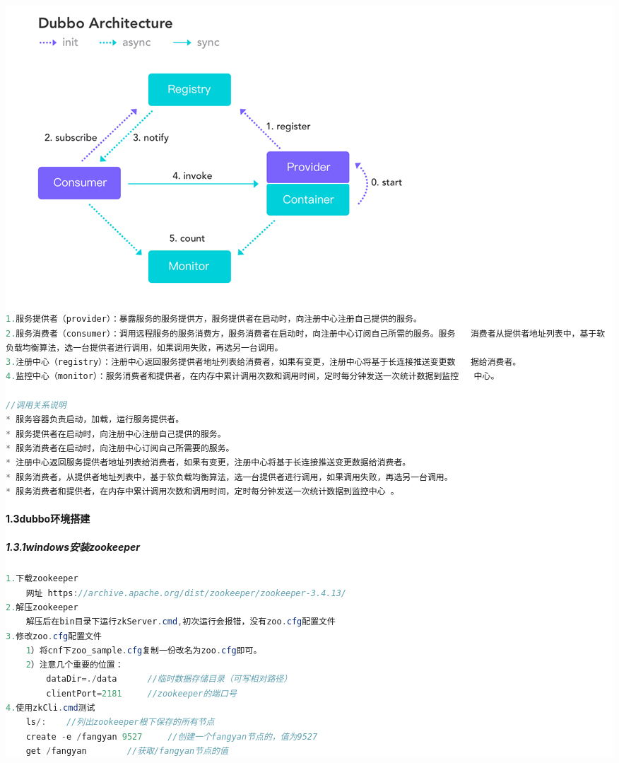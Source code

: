 ![1592051431925](assets/1592051431925.png)

```java
1.服务提供者（provider）：暴露服务的服务提供方，服务提供者在启动时，向注册中心注册自己提供的服务。
2.服务消费者（consumer）：调用远程服务的服务消费方，服务消费者在启动时，向注册中心订阅自己所需的服务。服务   消费者从提供者地址列表中，基于软负载均衡算法，选一台提供者进行调用，如果调用失败，再选另一台调用。
3.注册中心（registry）：注册中心返回服务提供者地址列表给消费者，如果有变更，注册中心将基于长连接推送变更数   据给消费者。
4.监控中心（monitor）：服务消费者和提供者，在内存中累计调用次数和调用时间，定时每分钟发送一次统计数据到监控   中心。

//调用关系说明
* 服务容器负责启动，加载，运行服务提供者。
* 服务提供者在启动时，向注册中心注册自己提供的服务。
* 服务消费者在启动时，向注册中心订阅自己所需要的服务。
* 注册中心返回服务提供者地址列表给消费者，如果有变更，注册中心将基于长连接推送变更数据给消费者。
* 服务消费者，从提供者地址列表中，基于软负载均衡算法，选一台提供者进行调用，如果调用失败，再选另一台调用。
* 服务消费者和提供者，在内存中累计调用次数和调用时间，定时每分钟发送一次统计数据到监控中心 。
```

#### 1.3dubbo环境搭建

##### 1.3.1windows安装zookeeper

```java
1.下载zookeeper
	网址 https://archive.apache.org/dist/zookeeper/zookeeper-3.4.13/
2.解压zookeeper	
	解压后在bin目录下运行zkServer.cmd,初次运行会报错，没有zoo.cfg配置文件
3.修改zoo.cfg配置文件
	1）将cnf下zoo_sample.cfg复制一份改名为zoo.cfg即可。
	2）注意几个重要的位置：
		dataDir=./data		//临时数据存储目录（可写相对路径）
		clientPort=2181		//zookeeper的端口号
4.使用zkCli.cmd测试
	ls/:	//列出zookeeper根下保存的所有节点
	create -e /fangyan 9527		//创建一个fangyan节点的，值为9527
	get /fangyan		//获取/fangyan节点的值
```
